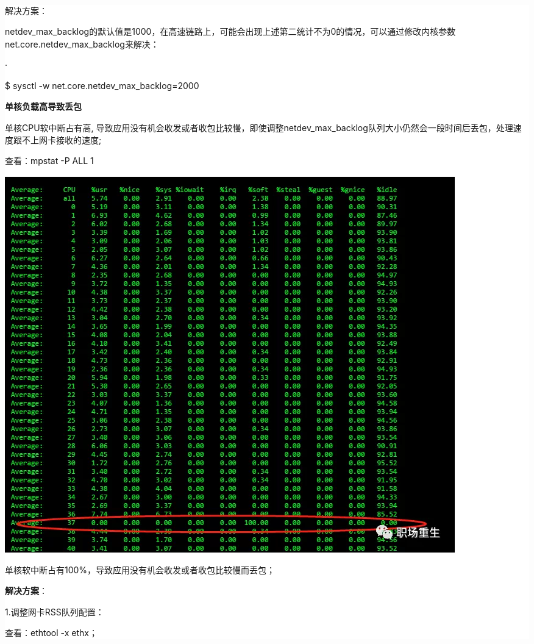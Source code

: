 解决方案：

netdev_max_backlog的默认值是1000，在高速链路上，可能会出现上述第二统计不为0的情况，可以通过修改内核参数net.core.netdev_max_backlog来解决：

· 

$ sysctl -w net.core.netdev_max_backlog=2000

**单核负载高导致丢包**

单核CPU软中断占有高, 导致应用没有机会收发或者收包比较慢，即使调整netdev_max_backlog队列大小仍然会一段时间后丢包，处理速度跟不上网卡接收的速度;

查看：mpstat -P ALL 1

![img](8.云网络丢包故障定位全景指南.assets/wpsEE1C.tmp.png) 

 

单核软中断占有100%，导致应用没有机会收发或者收包比较慢而丢包；

 

**解决方案**：

1.调整网卡RSS队列配置：

查看：ethtool -x ethx；
